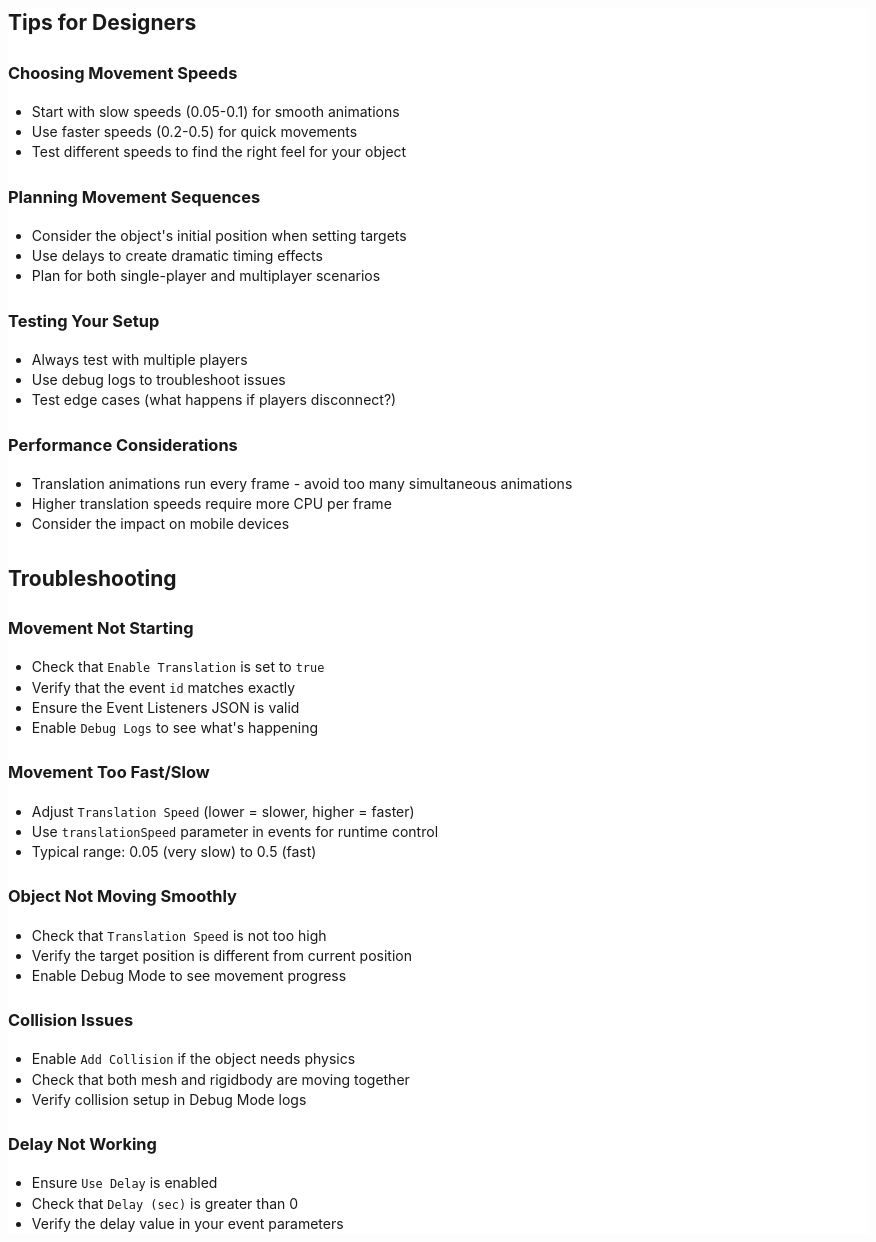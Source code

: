## Tips for Designers

### **Choosing Movement Speeds**
- Start with slow speeds (0.05-0.1) for smooth animations
- Use faster speeds (0.2-0.5) for quick movements
- Test different speeds to find the right feel for your object

### **Planning Movement Sequences**
- Consider the object's initial position when setting targets
- Use delays to create dramatic timing effects
- Plan for both single-player and multiplayer scenarios

### **Testing Your Setup**
- Always test with multiple players
- Use debug logs to troubleshoot issues
- Test edge cases (what happens if players disconnect?)

### **Performance Considerations**
- Translation animations run every frame - avoid too many simultaneous animations
- Higher translation speeds require more CPU per frame
- Consider the impact on mobile devices

## Troubleshooting

### **Movement Not Starting**
- Check that `Enable Translation` is set to `true`
- Verify that the event `id` matches exactly
- Ensure the Event Listeners JSON is valid
- Enable `Debug Logs` to see what's happening

### **Movement Too Fast/Slow**
- Adjust `Translation Speed` (lower = slower, higher = faster)
- Use `translationSpeed` parameter in events for runtime control
- Typical range: 0.05 (very slow) to 0.5 (fast)

### **Object Not Moving Smoothly**
- Check that `Translation Speed` is not too high
- Verify the target position is different from current position
- Enable Debug Mode to see movement progress

### **Collision Issues**
- Enable `Add Collision` if the object needs physics
- Check that both mesh and rigidbody are moving together
- Verify collision setup in Debug Mode logs

### **Delay Not Working**
- Ensure `Use Delay` is enabled
- Check that `Delay (sec)` is greater than 0
- Verify the delay value in your event parameters
